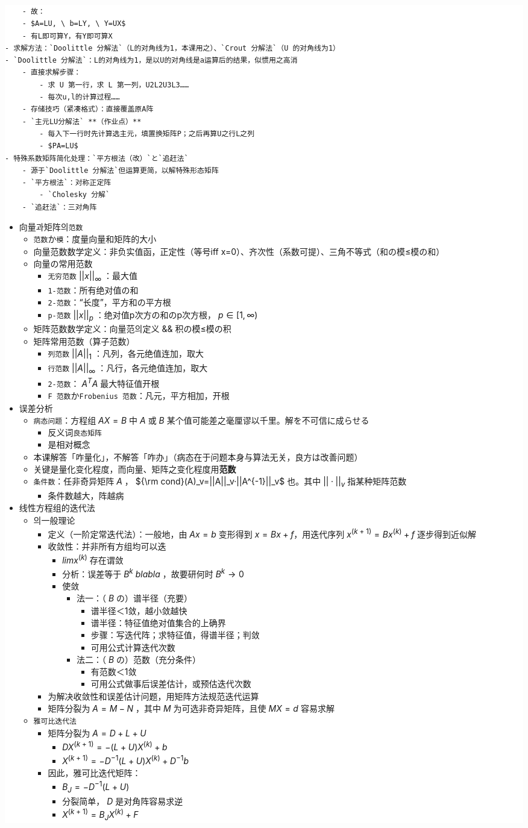         - 故：
        - $A=LU, \ b=LY, \ Y=UX$
        - 有L即可算Y，有Y即可算X
    - 求解方法：`Doolittle 分解法`（L的对角线为1，本课用之）、`Crout 分解法`（U 的对角线为1）
    - `Doolittle 分解法`：L的对角线为1，是以U的对角线是a运算后的结果，似惯用之高消
        - 直接求解步骤：
            - 求 U 第一行，求 L 第一列，U2L2U3L3……
            - 每次u,l的计算过程……
        - 存储技巧（紧凑格式）：直接覆盖原A阵
        - `主元LU分解法` **（作业点）**
            - 每入下一行时先计算选主元，填置换矩阵P；之后再算U之行L之列
            - $PA=LU$
    - 特殊系数矩阵简化处理：`平方根法（改）`と`追赶法`
        - 源于`Doolittle 分解法`但运算更简，以解特殊形态矩阵
        - `平方根法`：对称正定阵
            - `Cholesky 分解`
        - `追赶法`：三对角阵
- 向量과矩阵의`范数`
    - `范数`か`模`：度量向量和矩阵的大小
    - 向量范数数学定义：非负实值函，正定性（等号iff x=0）、齐次性（系数可提）、三角不等式（和の模≤模の和）
    - 向量の常用范数
        - `无穷范数` $||x||_∞$ ：最大值
        - `1-范数`：所有绝对值の和
        - `2-范数`：“长度”，平方和の平方根
        - `p-范数` $||x||_p$ ：绝对值p次方の和のp次方根， $p∈[1,∞)$
    - 矩阵范数数学定义：向量范의定义 && 积の模≤模の积
    - 矩阵常用范数（算子范数）
        - `列范数` $||A||_1$ ：凡列，各元绝值连加，取大
        - `行范数` $||A||_∞$ ：凡行，各元绝值连加，取大
        - `2-范数`： $A^TA$ 最大特征值开根
        - `F 范数`か`Frobenius 范数`：凡元，平方相加，开根
- 误差分析
    - `病态问题`：方程组 $AX=B$ 中 $A$ 或 $B$ 某个值可能差之毫厘谬以千里。解を不可信に成らせる
        - 反义词`良态矩阵`
        - 是相对概念
    - 本课解答「咋量化」，不解答「咋办」（病态在于问题本身与算法无关，良方は改善问题）
    - 关键是量化变化程度，而向量、矩阵之变化程度用**范数**
    - `条件数`：任非奇异矩阵 $A$ ， ${\rm cond}(A)_v=||A||_v·||A^{-1}||_v$ 也。其中 $||·||_v$ 指某种矩阵范数
        - 条件数越大，阵越病
- 线性方程组的迭代法
    - 의一般理论
        - 定义（一阶定常迭代法）：一般地，由 $Ax=b$ 变形得到 $x=Bx+f$，用迭代序列 $x^{(k+1)}=Bx^{(k)}+f$ 逐步得到近似解
        - 收敛性：并非所有方组均可以迭
            - $lim x^{(k)}$ 存在谓敛
            - 分析：误差等于 $B^k \ blabla$ ，故要研何时 $B^k→0$
            - 使敛
                - 法一：（ $B$ の）谱半径（充要）
                    - 谱半径＜1敛，越小敛越快
                    - 谱半径：特征值绝对值集合的上确界
                    - 步骤：写迭代阵；求特征值，得谱半径；判敛
                    - 可用公式计算迭代次数
                - 法二：（ $B$ の）范数（充分条件）
                    - 有范数＜1敛
                    - 可用公式做事后误差估计，或预估迭代次数
        - 为解决收敛性和误差估计问题，用矩阵方法规范迭代运算
        - 矩阵分裂为 $A=M-N$ ，其中 $M$ 为可选非奇异矩阵，且使 $MX=d$ 容易求解
    - `雅可比迭代法`
        - 矩阵分裂为 $A=D+L+U$
            - $DX^{(k+1)} = -(L+U)X^{(k)} + b$
            - $X^{(k+1)} = -D^{-1}(L+U)X^{(k)} + D^{-1}b$
        - 因此，雅可比迭代矩阵：
            - $B_J = -D^{-1}(L+U)$
            - 分裂简单， $D$ 是对角阵容易求逆
            - $X^{(k+1)} = B_JX^{(k)} + F$